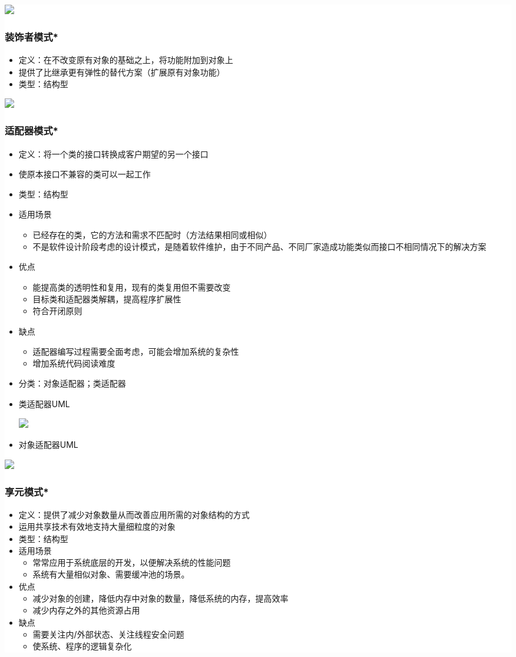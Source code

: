 ![](https://note.youdao.com/yws/public/resource/7d5f5a54817709d3d217939bd99c5806/xmlnote/7352AD603F0B4CC6A2AA0D96755078FC/917)

### 装饰者模式*

- 定义：在不改变原有对象的基础之上，将功能附加到对象上
- 提供了比继承更有弹性的替代方案（扩展原有对象功能）
- 类型：结构型

![](https://note.youdao.com/yws/public/resource/7d5f5a54817709d3d217939bd99c5806/xmlnote/F48FFA62C8F54D86B21F369F52A66C62/919)

### 适配器模式*

- 定义：将一个类的接口转换成客户期望的另一个接口

- 使原本接口不兼容的类可以一起工作

- 类型：结构型

- 适用场景

  - 已经存在的类，它的方法和需求不匹配时（方法结果相同或相似）
  - 不是软件设计阶段考虑的设计模式，是随着软件维护，由于不同产品、不同厂家造成功能类似而接口不相同情况下的解决方案

- 优点

  - 能提高类的透明性和复用，现有的类复用但不需要改变
  - 目标类和适配器类解耦，提高程序扩展性
  - 符合开闭原则

- 缺点

  - 适配器编写过程需要全面考虑，可能会增加系统的复杂性
  - 增加系统代码阅读难度

- 分类：对象适配器；类适配器

- 类适配器UML

  ![](https://note.youdao.com/yws/public/resource/7d5f5a54817709d3d217939bd99c5806/xmlnote/6D81D6101CC145D2A8F52B4972257C47/921)

- 对象适配器UML

![](https://note.youdao.com/yws/public/resource/7d5f5a54817709d3d217939bd99c5806/xmlnote/61C9C5CD223A4BF0B8DED12656C198B6/923)

### 享元模式*

- 定义：提供了减少对象数量从而改善应用所需的对象结构的方式
- 运用共享技术有效地支持大量细粒度的对象
- 类型：结构型
- 适用场景
  - 常常应用于系统底层的开发，以便解决系统的性能问题
  - 系统有大量相似对象、需要缓冲池的场景。
- 优点
  - 减少对象的创建，降低内存中对象的数量，降低系统的内存，提高效率
  - 减少内存之外的其他资源占用
- 缺点
  - 需要关注内/外部状态、关注线程安全问题
  - 使系统、程序的逻辑复杂化
